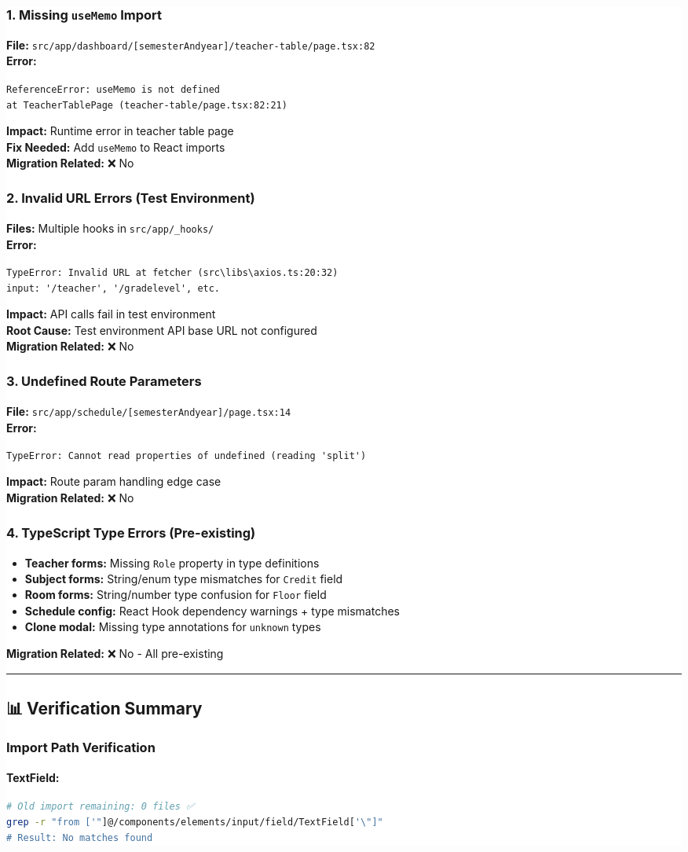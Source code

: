### 1. Missing `useMemo` Import
**File:** `src/app/dashboard/[semesterAndyear]/teacher-table/page.tsx:82`  
**Error:**
```
ReferenceError: useMemo is not defined
at TeacherTablePage (teacher-table/page.tsx:82:21)
```
**Impact:** Runtime error in teacher table page  
**Fix Needed:** Add `useMemo` to React imports  
**Migration Related:** ❌ No

### 2. Invalid URL Errors (Test Environment)
**Files:** Multiple hooks in `src/app/_hooks/`  
**Error:**
```
TypeError: Invalid URL at fetcher (src\libs\axios.ts:20:32)
input: '/teacher', '/gradelevel', etc.
```
**Impact:** API calls fail in test environment  
**Root Cause:** Test environment API base URL not configured  
**Migration Related:** ❌ No

### 3. Undefined Route Parameters
**File:** `src/app/schedule/[semesterAndyear]/page.tsx:14`  
**Error:**
```
TypeError: Cannot read properties of undefined (reading 'split')
```
**Impact:** Route param handling edge case  
**Migration Related:** ❌ No

### 4. TypeScript Type Errors (Pre-existing)
- **Teacher forms:** Missing `Role` property in type definitions
- **Subject forms:** String/enum type mismatches for `Credit` field
- **Room forms:** String/number type confusion for `Floor` field  
- **Schedule config:** React Hook dependency warnings + type mismatches
- **Clone modal:** Missing type annotations for `unknown` types

**Migration Related:** ❌ No - All pre-existing

---

## 📊 Verification Summary

### Import Path Verification

**TextField:**
```bash
# Old import remaining: 0 files ✅
grep -r "from ['"]@/components/elements/input/field/TextField['\"]"
# Result: No matches found
```
